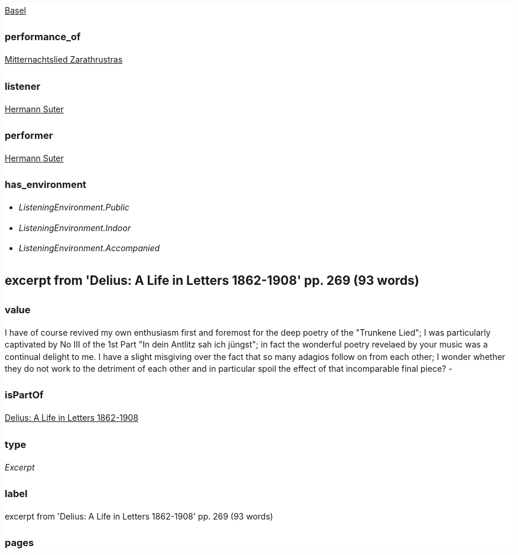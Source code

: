 
[Basel](#Basel)

### performance_of


[Mitternachtslied Zarathrustras](#Mitternachtslied-Zarathrustras)

### listener


[Hermann Suter](#Hermann-Suter)

### performer


[Hermann Suter](#Hermann-Suter)

### has_environment

 - *ListeningEnvironment.Public*

 - *ListeningEnvironment.Indoor*

 - *ListeningEnvironment.Accompanied*

## excerpt from 'Delius: A Life in Letters 1862-1908' pp. 269 (93 words)

### value


<p>I have of course revived my own enthusiasm first and foremost for the deep poetry of the "Trunkene Lied"; I was particularly captivated by No III of the 1st Part "In dein Antlitz sah ich j&uuml;ngst"; in fact the wonderful poetry revelaed by your music was a continual delight to me. I have a slight misgiving over the fact that so many adagios follow on from each other; I wonder whether they do not work to the detriment of each other and in particular spoil the effect of that incomparable final piece? -&nbsp;</p>

### isPartOf


[Delius: A Life in Letters 1862-1908](#Delius-A-Life-in-Letters-1862-1908)

### type


*Excerpt*

### label


excerpt from 'Delius: A Life in Letters 1862-1908' pp. 269 (93 words)

### pages

